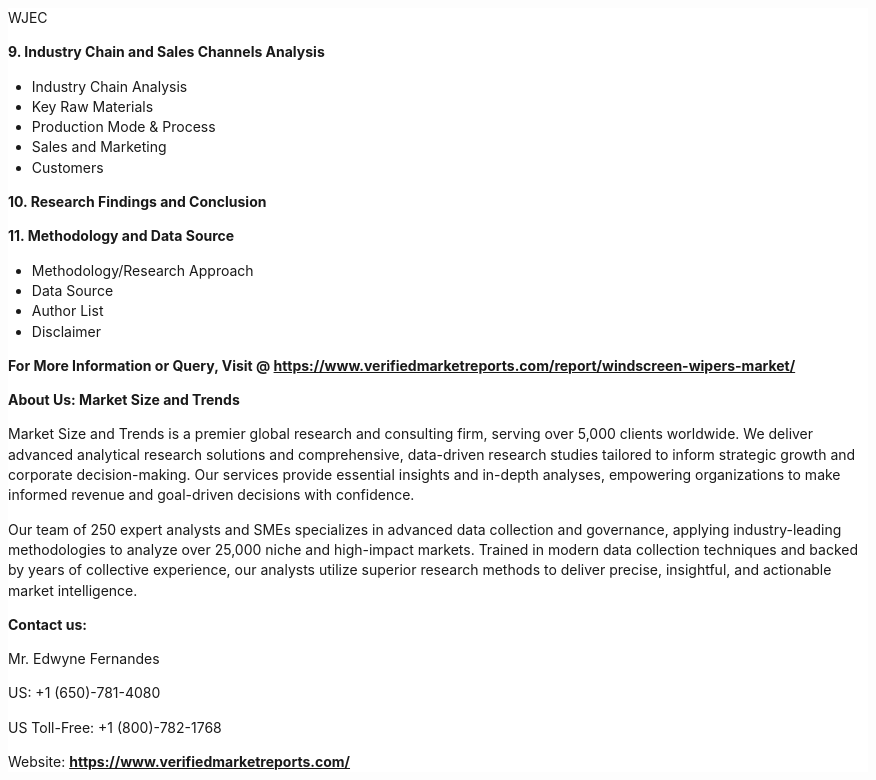 WJEC</strong></p><p><strong>9. Industry Chain and Sales Channels Analysis</strong></p><ul><li>Industry Chain Analysis</li><li>Key Raw Materials</li><li>Production Mode &amp; Process</li><li>Sales and Marketing</li><li>Customers</li></ul><p><strong>10. Research Findings and Conclusion</strong></p><p><strong>11. Methodology and Data Source</strong></p><ul><li>Methodology/Research Approach</li><li>Data Source</li><li>Author List</li><li>Disclaimer</li></ul></p><p><strong>For More Information or Query, Visit @ <a href="https://www.verifiedmarketreports.com/report/windscreen-wipers-market/">https://www.verifiedmarketreports.com/report/windscreen-wipers-market/</a></strong></p><p><strong>About Us: Market Size and Trends</strong></p><p>Market Size and Trends is a premier global research and consulting firm, serving over 5,000 clients worldwide. We deliver advanced analytical research solutions and comprehensive, data-driven research studies tailored to inform strategic growth and corporate decision-making. Our services provide essential insights and in-depth analyses, empowering organizations to make informed revenue and goal-driven decisions with confidence.</p><p>Our team of 250 expert analysts and SMEs specializes in advanced data collection and governance, applying industry-leading methodologies to analyze over 25,000 niche and high-impact markets. Trained in modern data collection techniques and backed by years of collective experience, our analysts utilize superior research methods to deliver precise, insightful, and actionable market intelligence.</p><p><strong>Contact us:</strong></p><p>Mr. Edwyne Fernandes</p><p>US: +1 (650)-781-4080</p><p>US Toll-Free: +1 (800)-782-1768</p><p>Website: <strong><a href="https://www.verifiedmarketreports.com/">https://www.verifiedmarketreports.com/</a></strong></p>

